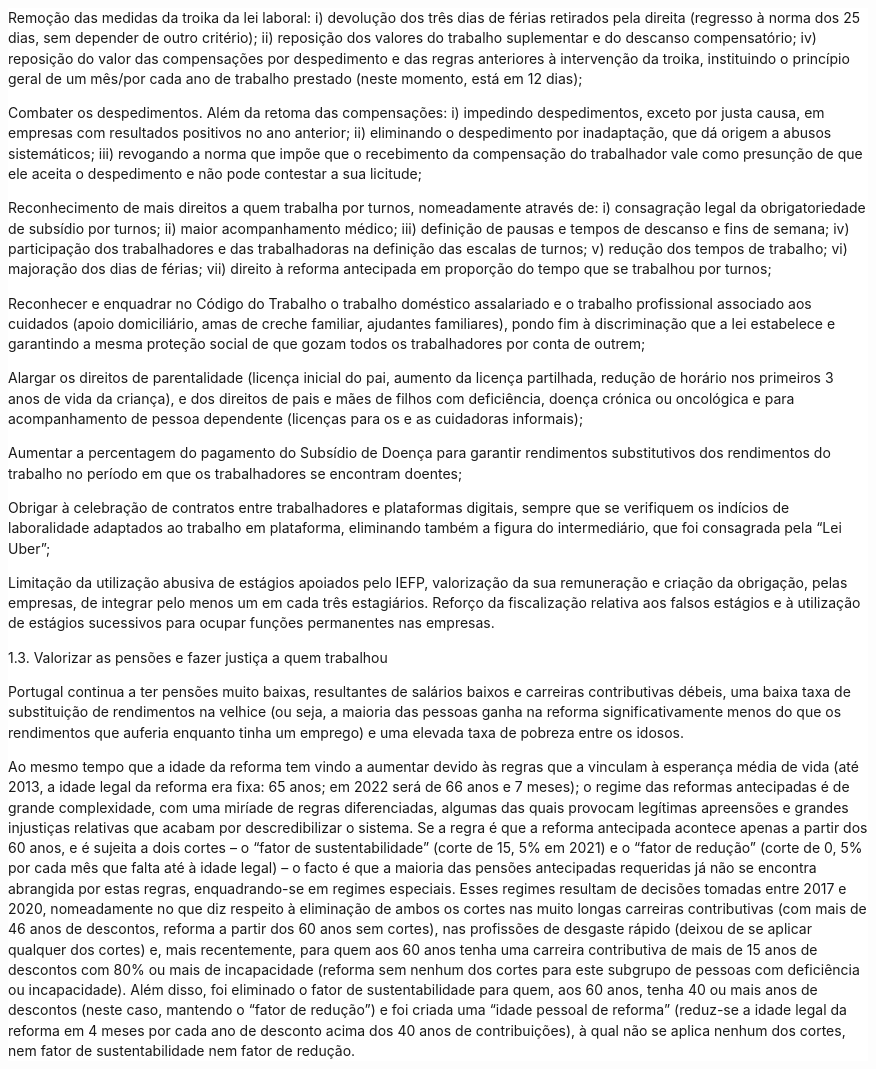 Remoção das medidas da troika da lei laboral: i) devolução dos três dias de férias retirados pela direita (regresso à norma dos 25 dias, sem depender de outro critério); ii) reposição dos valores do trabalho suplementar e do descanso compensatório; iv) reposição do valor das compensações por despedimento e das regras anteriores à intervenção da troika, instituindo o princípio geral de um mês/por cada ano de trabalho prestado (neste momento, está em 12 dias); 

Combater os despedimentos. Além da retoma das compensações: i) impedindo despedimentos, exceto por justa causa, em empresas com resultados positivos no ano anterior; ii) eliminando o despedimento por inadaptação, que dá origem a abusos sistemáticos; iii) revogando a norma que impõe que o recebimento da compensação do trabalhador vale como presunção de que ele aceita o despedimento e não pode contestar a sua licitude; 

Reconhecimento de mais direitos a quem trabalha por turnos, nomeadamente através de: i) consagração legal da obrigatoriedade de subsídio por turnos; ii) maior acompanhamento médico; iii) definição de pausas e tempos de descanso e fins de semana; iv) participação dos trabalhadores e das trabalhadoras na definição das escalas de turnos; v) redução dos tempos de trabalho; vi) majoração dos dias de férias; vii) direito à reforma antecipada em proporção do tempo que se trabalhou por turnos; 

Reconhecer e enquadrar no Código do Trabalho o trabalho doméstico assalariado e o trabalho profissional associado aos cuidados (apoio domiciliário, amas de creche familiar, ajudantes familiares), pondo fim à discriminação que a lei estabelece e garantindo a mesma proteção social de que gozam todos os trabalhadores por conta de outrem; 

Alargar os direitos de parentalidade (licença inicial do pai, aumento da licença partilhada, redução de horário nos primeiros 3 anos de vida da criança), e dos direitos de pais e mães de filhos com deficiência, doença crónica ou oncológica e para acompanhamento de pessoa dependente (licenças para os e as cuidadoras informais); 

Aumentar a percentagem do pagamento do Subsídio de Doença para garantir rendimentos substitutivos dos rendimentos do trabalho no período em que os trabalhadores se encontram doentes; 

Obrigar à celebração de contratos entre trabalhadores e plataformas digitais, sempre que se verifiquem os indícios de laboralidade adaptados ao trabalho em plataforma, eliminando também a figura do intermediário, que foi consagrada pela “Lei Uber”; 

Limitação da utilização abusiva de estágios apoiados pelo IEFP, valorização da sua remuneração e criação da obrigação, pelas empresas, de integrar pelo menos um em cada três estagiários. Reforço da fiscalização relativa aos falsos estágios e à utilização de estágios sucessivos para ocupar funções permanentes nas empresas.

 1.3. Valorizar as pensões e fazer justiça a quem trabalhou

Portugal continua a ter pensões muito baixas, resultantes de salários baixos e carreiras contributivas débeis, uma baixa taxa de substituição de rendimentos na velhice (ou seja, a maioria das pessoas ganha na reforma significativamente menos do que os rendimentos que auferia enquanto tinha um emprego) e uma elevada taxa de pobreza entre os idosos.

Ao mesmo tempo que a idade da reforma tem vindo a aumentar devido às  regras que a vinculam à esperança média de vida (até 2013, a idade legal da reforma era fixa: 65 anos; em 2022 será de 66 anos e 7 meses); o regime das reformas antecipadas é de grande complexidade, com uma miríade de regras diferenciadas, algumas das quais provocam legítimas apreensões e grandes injustiças relativas que acabam por descredibilizar o sistema. Se a regra é que a reforma antecipada acontece apenas a partir dos 60 anos, e é sujeita a dois cortes – o “fator de sustentabilidade” (corte de 15, 5% em 2021) e o “fator de redução” (corte de 0, 5% por cada mês que falta até à idade legal) – o facto é que a maioria das pensões antecipadas requeridas já não se encontra abrangida por estas regras, enquadrando-se em regimes especiais. Esses regimes resultam de decisões tomadas entre 2017 e 2020, nomeadamente no que diz respeito à eliminação de ambos os cortes nas muito longas carreiras contributivas (com mais de 46 anos de descontos, reforma a partir dos 60 anos sem cortes), nas profissões de desgaste rápido (deixou de se aplicar qualquer dos cortes) e, mais recentemente, para quem aos 60 anos tenha uma carreira contributiva de mais de 15 anos de descontos com 80% ou mais de incapacidade (reforma sem nenhum dos cortes para este subgrupo de pessoas com deficiência ou incapacidade). Além disso, foi eliminado o fator de sustentabilidade para quem, aos 60 anos, tenha 40 ou mais anos de descontos (neste caso, mantendo o “fator de redução”) e foi criada uma “idade pessoal de reforma” (reduz-se a idade legal da reforma em 4 meses por cada ano de desconto acima dos 40 anos de contribuições), à qual não se aplica nenhum dos cortes, nem fator de sustentabilidade nem fator de redução.
